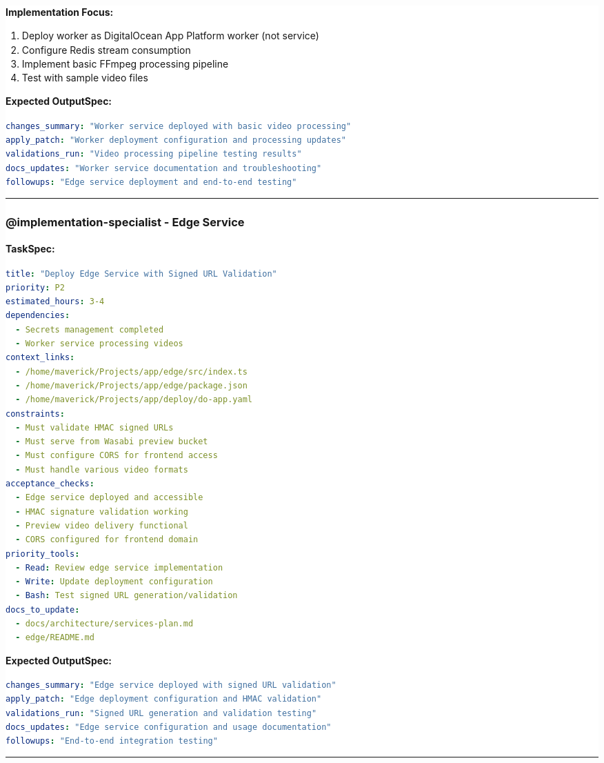 **Implementation Focus:**
1. Deploy worker as DigitalOcean App Platform worker (not service)
2. Configure Redis stream consumption
3. Implement basic FFmpeg processing pipeline
4. Test with sample video files

**Expected OutputSpec:**
```yaml
changes_summary: "Worker service deployed with basic video processing"
apply_patch: "Worker deployment configuration and processing updates"
validations_run: "Video processing pipeline testing results"
docs_updates: "Worker service documentation and troubleshooting"
followups: "Edge service deployment and end-to-end testing"
```

---

### @implementation-specialist - Edge Service

**TaskSpec:**
```yaml
title: "Deploy Edge Service with Signed URL Validation"
priority: P2
estimated_hours: 3-4
dependencies:
  - Secrets management completed
  - Worker service processing videos
context_links:
  - /home/maverick/Projects/app/edge/src/index.ts
  - /home/maverick/Projects/app/edge/package.json
  - /home/maverick/Projects/app/deploy/do-app.yaml
constraints:
  - Must validate HMAC signed URLs
  - Must serve from Wasabi preview bucket
  - Must configure CORS for frontend access
  - Must handle various video formats
acceptance_checks:
  - Edge service deployed and accessible
  - HMAC signature validation working
  - Preview video delivery functional
  - CORS configured for frontend domain
priority_tools:
  - Read: Review edge service implementation
  - Write: Update deployment configuration  
  - Bash: Test signed URL generation/validation
docs_to_update:
  - docs/architecture/services-plan.md
  - edge/README.md
```

**Expected OutputSpec:**
```yaml
changes_summary: "Edge service deployed with signed URL validation"
apply_patch: "Edge deployment configuration and HMAC validation"
validations_run: "Signed URL generation and validation testing"
docs_updates: "Edge service configuration and usage documentation"
followups: "End-to-end integration testing"
```

---